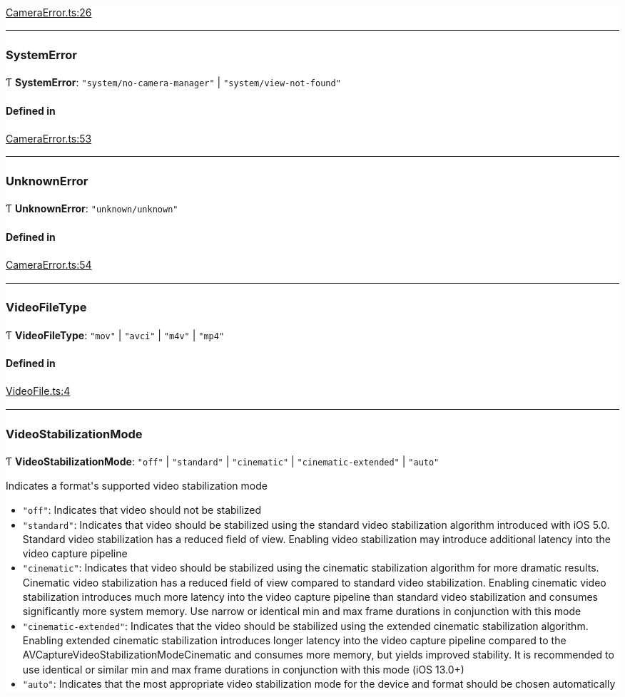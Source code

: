 [CameraError.ts:26](https://github.com/mrousavy/react-native-vision-camera/blob/c2fb5bf1/src/CameraError.ts#L26)

___

### SystemError

Ƭ **SystemError**: ``"system/no-camera-manager"`` \| ``"system/view-not-found"``

#### Defined in

[CameraError.ts:53](https://github.com/mrousavy/react-native-vision-camera/blob/c2fb5bf1/src/CameraError.ts#L53)

___

### UnknownError

Ƭ **UnknownError**: ``"unknown/unknown"``

#### Defined in

[CameraError.ts:54](https://github.com/mrousavy/react-native-vision-camera/blob/c2fb5bf1/src/CameraError.ts#L54)

___

### VideoFileType

Ƭ **VideoFileType**: ``"mov"`` \| ``"avci"`` \| ``"m4v"`` \| ``"mp4"``

#### Defined in

[VideoFile.ts:4](https://github.com/mrousavy/react-native-vision-camera/blob/c2fb5bf1/src/VideoFile.ts#L4)

___

### VideoStabilizationMode

Ƭ **VideoStabilizationMode**: ``"off"`` \| ``"standard"`` \| ``"cinematic"`` \| ``"cinematic-extended"`` \| ``"auto"``

Indicates a format's supported video stabilization mode

* `"off"`: Indicates that video should not be stabilized
* `"standard"`: Indicates that video should be stabilized using the standard video stabilization algorithm introduced with iOS 5.0. Standard video stabilization has a reduced field of view. Enabling video stabilization may introduce additional latency into the video capture pipeline
* `"cinematic"`: Indicates that video should be stabilized using the cinematic stabilization algorithm for more dramatic results. Cinematic video stabilization has a reduced field of view compared to standard video stabilization. Enabling cinematic video stabilization introduces much more latency into the video capture pipeline than standard video stabilization and consumes significantly more system memory. Use narrow or identical min and max frame durations in conjunction with this mode
* `"cinematic-extended"`: Indicates that the video should be stabilized using the extended cinematic stabilization algorithm. Enabling extended cinematic stabilization introduces longer latency into the video capture pipeline compared to the AVCaptureVideoStabilizationModeCinematic and consumes more memory, but yields improved stability. It is recommended to use identical or similar min and max frame durations in conjunction with this mode (iOS 13.0+)
* `"auto"`: Indicates that the most appropriate video stabilization mode for the device and format should be chosen automatically
